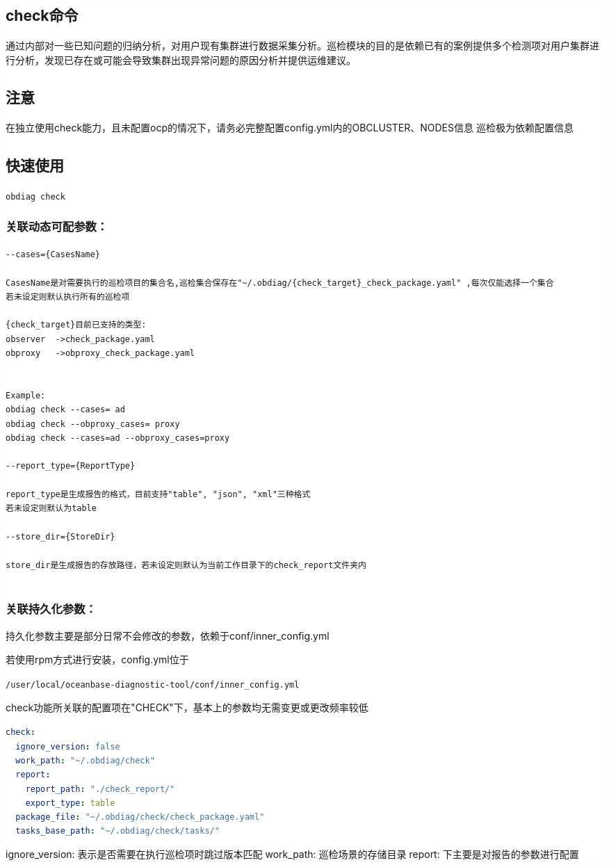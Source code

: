 ## check命令

通过内部对一些已知问题的归纳分析，对用户现有集群进行数据采集分析。巡检模块的目的是依赖已有的案例提供多个检测项对用户集群进行分析，发现已存在或可能会导致集群出现异常问题的原因分析并提供运维建议。

## 注意
在独立使用check能力，且未配置ocp的情况下，请务必完整配置config.yml内的OBCLUSTER、NODES信息
巡检极为依赖配置信息

## 快速使用

```shell script
obdiag check
```
### 关联动态可配参数：
```shell script
--cases={CasesName}

CasesName是对需要执行的巡检项目的集合名,巡检集合保存在"~/.obdiag/{check_target}_check_package.yaml" ,每次仅能选择一个集合
若未设定则默认执行所有的巡检项

{check_target}目前已支持的类型:
observer  ->check_package.yaml
obproxy   ->obproxy_check_package.yaml


Example:
obdiag check --cases= ad
obdiag check --obproxy_cases= proxy
obdiag check --cases=ad --obproxy_cases=proxy

--report_type={ReportType}

report_type是生成报告的格式，目前支持"table", "json", "xml"三种格式
若未设定则默认为table

--store_dir={StoreDir}

store_dir是生成报告的存放路径，若未设定则默认为当前工作目录下的check_report文件夹内


```

### 关联持久化参数：
持久化参数主要是部分日常不会修改的参数，依赖于conf/inner_config.yml

若使用rpm方式进行安装，config.yml位于
```shell script
/user/local/oceanbase-diagnostic-tool/conf/inner_config.yml
```

check功能所关联的配置项在"CHECK"下，基本上的参数均无需变更或更改频率较低
```yaml script
check:
  ignore_version: false
  work_path: "~/.obdiag/check"
  report:
    report_path: "./check_report/"
    export_type: table
  package_file: "~/.obdiag/check/check_package.yaml"
  tasks_base_path: "~/.obdiag/check/tasks/"
```
ignore_version: 表示是否需要在执行巡检项时跳过版本匹配
work_path: 巡检场景的存储目录
report: 下主要是对报告的参数进行配置